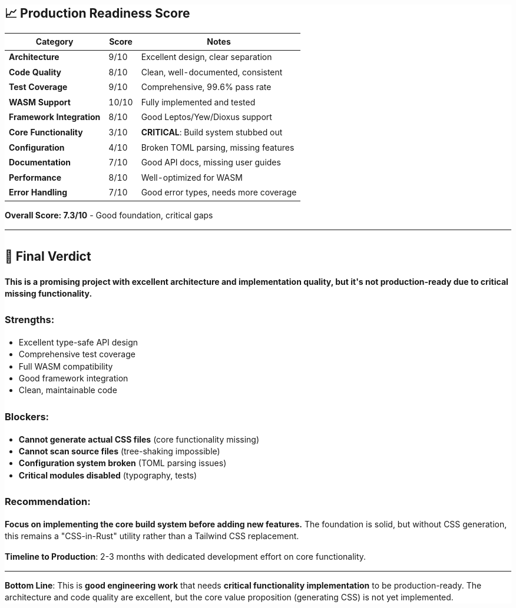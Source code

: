 ## 📈 **Production Readiness Score**

| Category | Score | Notes |
|----------|-------|-------|
| **Architecture** | 9/10 | Excellent design, clear separation |
| **Code Quality** | 8/10 | Clean, well-documented, consistent |
| **Test Coverage** | 9/10 | Comprehensive, 99.6% pass rate |
| **WASM Support** | 10/10 | Fully implemented and tested |
| **Framework Integration** | 8/10 | Good Leptos/Yew/Dioxus support |
| **Core Functionality** | 3/10 | **CRITICAL**: Build system stubbed out |
| **Configuration** | 4/10 | Broken TOML parsing, missing features |
| **Documentation** | 7/10 | Good API docs, missing user guides |
| **Performance** | 8/10 | Well-optimized for WASM |
| **Error Handling** | 7/10 | Good error types, needs more coverage |

**Overall Score: 7.3/10** - Good foundation, critical gaps

---

## 🎯 **Final Verdict**

**This is a promising project with excellent architecture and implementation quality, but it's not production-ready due to critical missing functionality.**

### **Strengths**:
- Excellent type-safe API design
- Comprehensive test coverage
- Full WASM compatibility
- Good framework integration
- Clean, maintainable code

### **Blockers**:
- **Cannot generate actual CSS files** (core functionality missing)
- **Cannot scan source files** (tree-shaking impossible)
- **Configuration system broken** (TOML parsing issues)
- **Critical modules disabled** (typography, tests)

### **Recommendation**:
**Focus on implementing the core build system before adding new features.** The foundation is solid, but without CSS generation, this remains a "CSS-in-Rust" utility rather than a Tailwind CSS replacement.

**Timeline to Production**: 2-3 months with dedicated development effort on core functionality.

---

**Bottom Line**: This is **good engineering work** that needs **critical functionality implementation** to be production-ready. The architecture and code quality are excellent, but the core value proposition (generating CSS) is not yet implemented.
